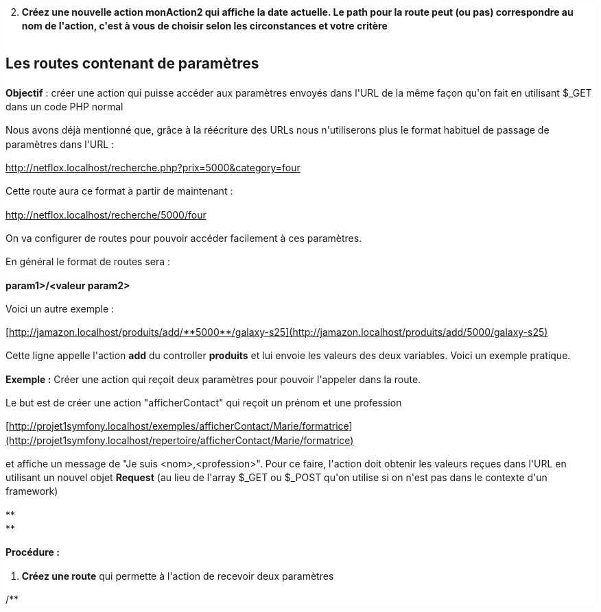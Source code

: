 2.  #### Créez une nouvelle action monAction2 qui affiche la date actuelle. Le path pour la route peut (ou pas) correspondre au nom de l\'action, c\'est à vous de choisir selon les circonstances et votre critère

Les routes contenant de paramètres
----------------------------------

**Objectif** : créer une action qui puisse accéder aux paramètres
envoyés dans l\'URL de la même façon qu\'on fait en utilisant \$\_GET
dans un code PHP normal

Nous avons déjà mentionné que, grâce à la réécriture des URLs nous
n\'utiliserons plus le format habituel de passage de paramètres dans
l\'URL :

http://netflox.localhost/recherche.php?prix=5000&category=four

Cette route aura ce format à partir de maintenant :

<http://netflox.localhost/recherche/5000/four>

On va configurer de routes pour pouvoir accéder facilement à ces
paramètres.

En général le format de routes sera :

**param1\>/\<valeur param2\>**

Voici un autre exemple :

[http://jamazon.localhost/produits/add/**5000**/galaxy-s25](http://jamazon.localhost/produits/add/5000/galaxy-s25)

Cette ligne appelle l\'action **add** du controller **produits** et lui
envoie les valeurs des deux variables. Voici un exemple pratique.

**Exemple :** Créer une action qui reçoit deux paramètres pour pouvoir
l\'appeler dans la route.

Le but est de créer une action \"afficherContact\" qui reçoit un prénom
et une profession

[http://projet1symfony.localhost/exemples/afficherContact/Marie/formatrice](http://projet1symfony.localhost/repertoire/afficherContact/Marie/formatrice)

et affiche un message de \"Je suis \<nom\>,\<profession\>\". Pour ce
faire, l\'action doit obtenir les valeurs reçues dans l\'URL en
utilisant un nouvel objet **Request** (au lieu de l\'array \$\_GET ou
\$\_POST qu\'on utilise si on n\'est pas dans le contexte d\'un
framework)

**\
**

**Procédure :**

1.  **Créez une route** qui permette à l\'action de recevoir deux
    paramètres

/\*\*
